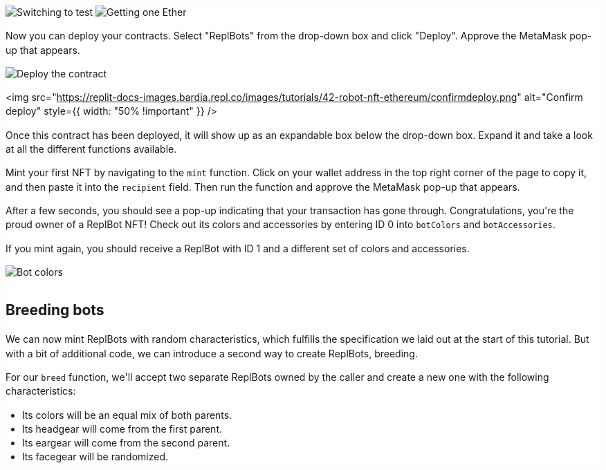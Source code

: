 ![Switching to test](https://replit-docs-images.bardia.repl.co/images/tutorials/42-robot-nft-ethereum/switch-to-test.png)
![Getting one Ether](https://replit-docs-images.bardia.repl.co/images/tutorials/42-robot-nft-ethereum/get-one.png)

Now you can deploy your contracts. Select "ReplBots" from the drop-down box and click "Deploy". Approve the MetaMask pop-up that appears.

![Deploy the contract](https://replit-docs-images.bardia.repl.co/images/tutorials/42-robot-nft-ethereum/deploy.png)

<img
  src="https://replit-docs-images.bardia.repl.co/images/tutorials/42-robot-nft-ethereum/confirmdeploy.png"
  alt="Confirm deploy"
  style={{ width: "50% !important" }}
/>



Once this contract has been deployed, it will show up as an expandable box below the drop-down box. Expand it and take a look at all the different functions available.

<video width="80%" autoplay loop src="https://replit-docs-images.bardia.repl.co/images/tutorials/42-robot-nft-ethereum/expand.mp4">
</video>

Mint your first NFT by navigating to the `mint` function. Click on your wallet address in the top right corner of the page to copy it, and then paste it into the `recipient` field. Then run the function and approve the MetaMask pop-up that appears.

<video width="80%" autoplay loop src="https://replit-docs-images.bardia.repl.co/images/tutorials/42-robot-nft-ethereum/mint.mp4" type="video/mp4">
</video>

After a few seconds, you should see a pop-up indicating that your transaction has gone through. Congratulations, you're the proud owner of a ReplBot NFT! Check out its colors and accessories by entering ID 0 into `botColors` and `botAccessories`.

If you mint again, you should receive a ReplBot with ID 1 and a different set of colors and accessories.

![Bot colors](https://replit-docs-images.bardia.repl.co/images/tutorials/42-robot-nft-ethereum/botcolors.png)

## Breeding bots

We can now mint ReplBots with random characteristics, which fulfills the specification we laid out at the start of this tutorial. But with a bit of additional code, we can introduce a second way to create ReplBots, breeding.

For our `breed` function, we'll accept two separate ReplBots owned by the caller and create a new one with the following characteristics:

* Its colors will be an equal mix of both parents.
* Its headgear will come from the first parent.
* Its eargear will come from the second parent.
* Its facegear will be randomized.
